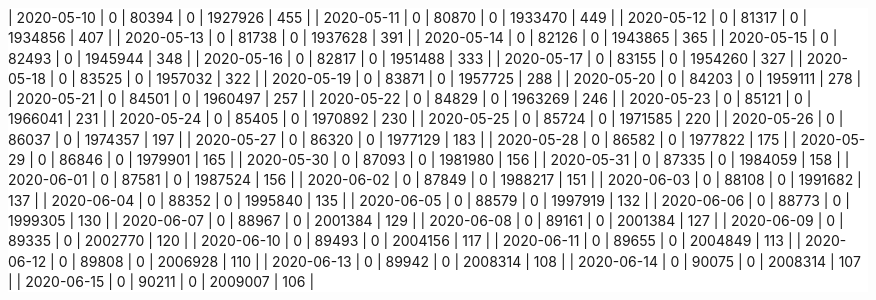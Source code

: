 | 2020-05-10 | 0 | 80394 | 0 | 1927926 | 455 |
| 2020-05-11 | 0 | 80870 | 0 | 1933470 | 449 |
| 2020-05-12 | 0 | 81317 | 0 | 1934856 | 407 |
| 2020-05-13 | 0 | 81738 | 0 | 1937628 | 391 |
| 2020-05-14 | 0 | 82126 | 0 | 1943865 | 365 |
| 2020-05-15 | 0 | 82493 | 0 | 1945944 | 348 |
| 2020-05-16 | 0 | 82817 | 0 | 1951488 | 333 |
| 2020-05-17 | 0 | 83155 | 0 | 1954260 | 327 |
| 2020-05-18 | 0 | 83525 | 0 | 1957032 | 322 |
| 2020-05-19 | 0 | 83871 | 0 | 1957725 | 288 |
| 2020-05-20 | 0 | 84203 | 0 | 1959111 | 278 |
| 2020-05-21 | 0 | 84501 | 0 | 1960497 | 257 |
| 2020-05-22 | 0 | 84829 | 0 | 1963269 | 246 |
| 2020-05-23 | 0 | 85121 | 0 | 1966041 | 231 |
| 2020-05-24 | 0 | 85405 | 0 | 1970892 | 230 |
| 2020-05-25 | 0 | 85724 | 0 | 1971585 | 220 |
| 2020-05-26 | 0 | 86037 | 0 | 1974357 | 197 |
| 2020-05-27 | 0 | 86320 | 0 | 1977129 | 183 |
| 2020-05-28 | 0 | 86582 | 0 | 1977822 | 175 |
| 2020-05-29 | 0 | 86846 | 0 | 1979901 | 165 |
| 2020-05-30 | 0 | 87093 | 0 | 1981980 | 156 |
| 2020-05-31 | 0 | 87335 | 0 | 1984059 | 158 |
| 2020-06-01 | 0 | 87581 | 0 | 1987524 | 156 |
| 2020-06-02 | 0 | 87849 | 0 | 1988217 | 151 |
| 2020-06-03 | 0 | 88108 | 0 | 1991682 | 137 |
| 2020-06-04 | 0 | 88352 | 0 | 1995840 | 135 |
| 2020-06-05 | 0 | 88579 | 0 | 1997919 | 132 |
| 2020-06-06 | 0 | 88773 | 0 | 1999305 | 130 |
| 2020-06-07 | 0 | 88967 | 0 | 2001384 | 129 |
| 2020-06-08 | 0 | 89161 | 0 | 2001384 | 127 |
| 2020-06-09 | 0 | 89335 | 0 | 2002770 | 120 |
| 2020-06-10 | 0 | 89493 | 0 | 2004156 | 117 |
| 2020-06-11 | 0 | 89655 | 0 | 2004849 | 113 |
| 2020-06-12 | 0 | 89808 | 0 | 2006928 | 110 |
| 2020-06-13 | 0 | 89942 | 0 | 2008314 | 108 |
| 2020-06-14 | 0 | 90075 | 0 | 2008314 | 107 |
| 2020-06-15 | 0 | 90211 | 0 | 2009007 | 106 |